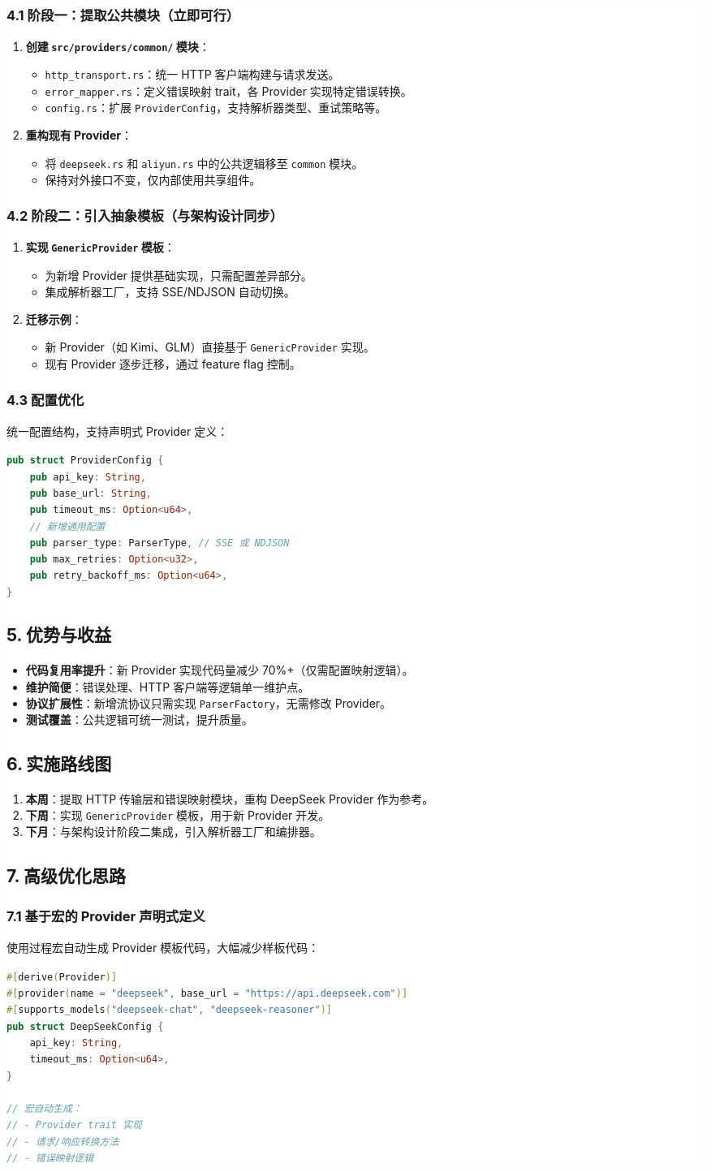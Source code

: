 ### 4.1 阶段一：提取公共模块（立即可行）
1. **创建 `src/providers/common/` 模块**：
   - `http_transport.rs`：统一 HTTP 客户端构建与请求发送。
   - `error_mapper.rs`：定义错误映射 trait，各 Provider 实现特定错误转换。
   - `config.rs`：扩展 `ProviderConfig`，支持解析器类型、重试策略等。

2. **重构现有 Provider**：
   - 将 `deepseek.rs` 和 `aliyun.rs` 中的公共逻辑移至 `common` 模块。
   - 保持对外接口不变，仅内部使用共享组件。

### 4.2 阶段二：引入抽象模板（与架构设计同步）
1. **实现 `GenericProvider` 模板**：
   - 为新增 Provider 提供基础实现，只需配置差异部分。
   - 集成解析器工厂，支持 SSE/NDJSON 自动切换。

2. **迁移示例**：
   - 新 Provider（如 Kimi、GLM）直接基于 `GenericProvider` 实现。
   - 现有 Provider 逐步迁移，通过 feature flag 控制。

### 4.3 配置优化
统一配置结构，支持声明式 Provider 定义：
```rust
pub struct ProviderConfig {
    pub api_key: String,
    pub base_url: String,
    pub timeout_ms: Option<u64>,
    // 新增通用配置
    pub parser_type: ParserType, // SSE 或 NDJSON
    pub max_retries: Option<u32>,
    pub retry_backoff_ms: Option<u64>,
}
```

## 5. 优势与收益
- **代码复用率提升**：新 Provider 实现代码量减少 70%+（仅需配置映射逻辑）。
- **维护简便**：错误处理、HTTP 客户端等逻辑单一维护点。
- **协议扩展性**：新增流协议只需实现 `ParserFactory`，无需修改 Provider。
- **测试覆盖**：公共逻辑可统一测试，提升质量。

## 6. 实施路线图
1. **本周**：提取 HTTP 传输层和错误映射模块，重构 DeepSeek Provider 作为参考。
2. **下周**：实现 `GenericProvider` 模板，用于新 Provider 开发。
3. **下月**：与架构设计阶段二集成，引入解析器工厂和编排器。

## 7. 高级优化思路

### 7.1 基于宏的 Provider 声明式定义
使用过程宏自动生成 Provider 模板代码，大幅减少样板代码：
```rust
#[derive(Provider)]
#[provider(name = "deepseek", base_url = "https://api.deepseek.com")]
#[supports_models("deepseek-chat", "deepseek-reasoner")]
pub struct DeepSeekConfig {
    api_key: String,
    timeout_ms: Option<u64>,
}

// 宏自动生成：
// - Provider trait 实现
// - 请求/响应转换方法
// - 错误映射逻辑
```